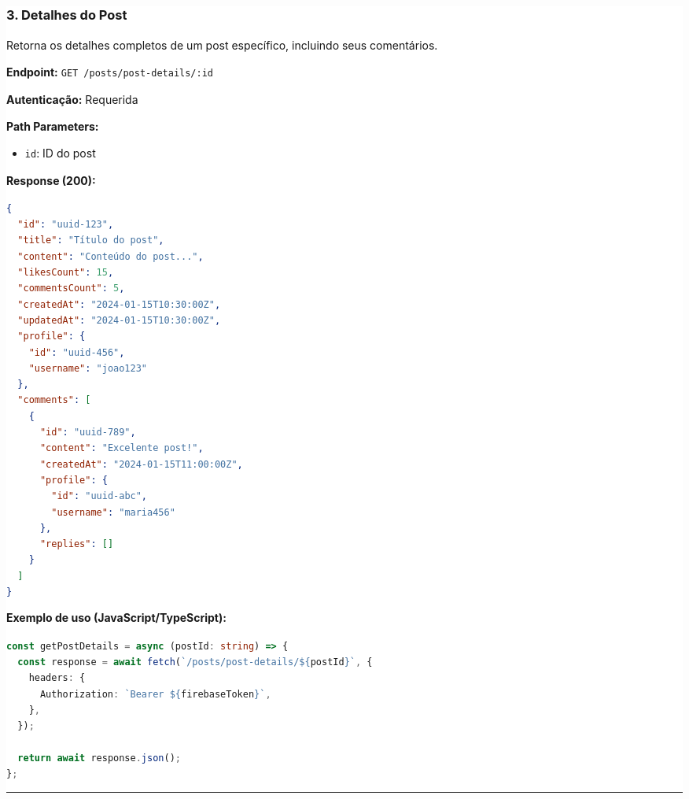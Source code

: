 
### 3. Detalhes do Post

Retorna os detalhes completos de um post específico, incluindo seus comentários.

**Endpoint:** `GET /posts/post-details/:id`

**Autenticação:** Requerida

**Path Parameters:**

- `id`: ID do post

**Response (200):**

```json
{
  "id": "uuid-123",
  "title": "Título do post",
  "content": "Conteúdo do post...",
  "likesCount": 15,
  "commentsCount": 5,
  "createdAt": "2024-01-15T10:30:00Z",
  "updatedAt": "2024-01-15T10:30:00Z",
  "profile": {
    "id": "uuid-456",
    "username": "joao123"
  },
  "comments": [
    {
      "id": "uuid-789",
      "content": "Excelente post!",
      "createdAt": "2024-01-15T11:00:00Z",
      "profile": {
        "id": "uuid-abc",
        "username": "maria456"
      },
      "replies": []
    }
  ]
}
```

**Exemplo de uso (JavaScript/TypeScript):**

```typescript
const getPostDetails = async (postId: string) => {
  const response = await fetch(`/posts/post-details/${postId}`, {
    headers: {
      Authorization: `Bearer ${firebaseToken}`,
    },
  });

  return await response.json();
};
```

---